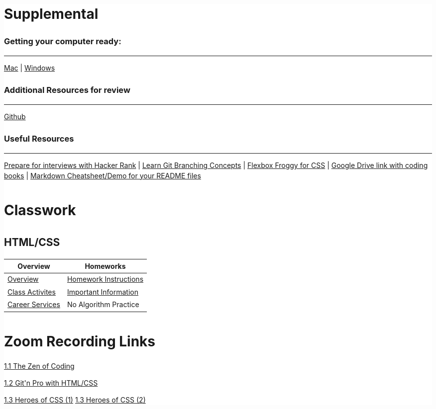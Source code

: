 # Supplemental

### Getting your computer ready:

---

[Mac](https://coding-bootcamp-fsf-prework.readthedocs-hosted.com/en/latest/modules/assignment5_mac/) | [Windows](https://coding-bootcamp-fsf-prework.readthedocs-hosted.com/en/latest/modules/assignment5_win/)

### Additional Resources for review

---

[Github](/01-html-git-css/04-Important)

### Useful Resources

---

[Prepare for interviews with Hacker Rank](https://www.hackerrank.com/) | [Learn Git Branching Concepts](https://learngitbranching.js.org/) | [Flexbox Froggy for CSS](https://flexboxfroggy.com/) | [Google Drive link with coding books](https://drive.google.com/drive/folders/1Ag1IPboFfGMr00a3HyZjSeDxxGd2JZsr?usp=sharing) | [Markdown Cheatsheet/Demo for your README files](https://markdown-it.github.io/)

# Classwork

## HTML/CSS

| Overview                                                 | Homeworks                                                        |
| -------------------------------------------------------- | ---------------------------------------------------------------- |
| [Overview](/01-HTML-Git-CSS/README.md)                   | [Homework Instructions](/01-HTML-Git-CSS/02-Homework/README.md)  |
| [Class Activites](/01-HTML-Git-CSS/01-Activities)        | [Important Information](/01-HTML-Git-CSS/03-Important-Documents) |
| [Career Services](/01-HTML-Git-CSS/04-Career-Connection) | No Algorithm Practice                                            |

# Zoom Recording Links

[1.1 The Zen of Coding](https://zoom.us/rec/share/aNV0kGB245iCzOiKWGBuLV4nIAgJWSwVZcTGQ_al3KY5XTakyRpTYTO3Q5kqAZ5q.gJvs4T_78NA00TIm)

[1.2 Git'n Pro with HTML/CSS](https://zoom.us/rec/play/E547MIrKWn9kv9pxKAlfXRsoK9Onguoz1JEX_GyQ1lIRqD-4RZgbqNK0x6RqeRr5nM3HQhO_PEJdbKoc.CgUMyQX7B-IBtz1O?startTime=1627739862000&_x_zm_rtaid=OycBDRcDQtae5oHdarTlNA.1627859807583.a5760f9a007ee24a7ca8bece9d1a1806&_x_zm_rhtaid=863)

[1.3 Heroes of CSS (1)](https://zoom.us/rec/share/-qP_FwMtlPFtePM48wbI2brgytP2RhKOgeiOjNf_fzBW92m0c5GkEp5EYm1bppnY.c7tCUxKHXKoB1TUo?startTime=1627944230000)
[1.3 Heroes of CSS (2)](https://zoom.us/rec/share/-qP_FwMtlPFtePM48wbI2brgytP2RhKOgeiOjNf_fzBW92m0c5GkEp5EYm1bppnY.c7tCUxKHXKoB1TUo?startTime=1627958535000)

